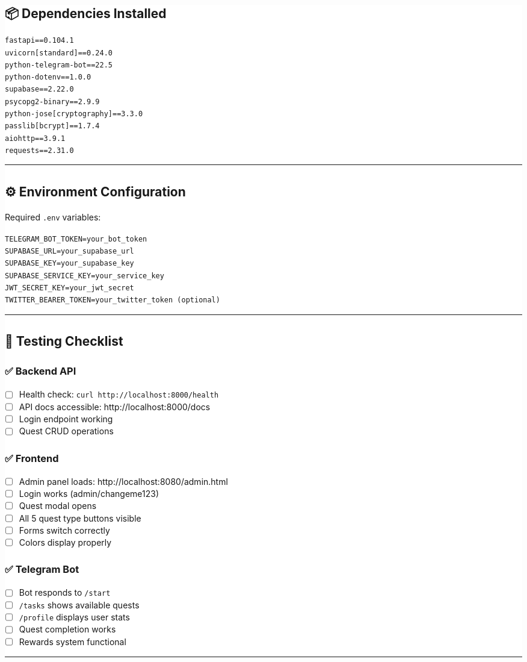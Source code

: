 
## 📦 Dependencies Installed

```
fastapi==0.104.1
uvicorn[standard]==0.24.0
python-telegram-bot==22.5
python-dotenv==1.0.0
supabase==2.22.0
psycopg2-binary==2.9.9
python-jose[cryptography]==3.3.0
passlib[bcrypt]==1.7.4
aiohttp==3.9.1
requests==2.31.0
```

---

## ⚙️ Environment Configuration

Required `.env` variables:
```env
TELEGRAM_BOT_TOKEN=your_bot_token
SUPABASE_URL=your_supabase_url
SUPABASE_KEY=your_supabase_key
SUPABASE_SERVICE_KEY=your_service_key
JWT_SECRET_KEY=your_jwt_secret
TWITTER_BEARER_TOKEN=your_twitter_token (optional)
```

---

## 🧪 Testing Checklist

### ✅ Backend API
- [ ] Health check: `curl http://localhost:8000/health`
- [ ] API docs accessible: http://localhost:8000/docs
- [ ] Login endpoint working
- [ ] Quest CRUD operations

### ✅ Frontend
- [ ] Admin panel loads: http://localhost:8080/admin.html
- [ ] Login works (admin/changeme123)
- [ ] Quest modal opens
- [ ] All 5 quest type buttons visible
- [ ] Forms switch correctly
- [ ] Colors display properly

### ✅ Telegram Bot
- [ ] Bot responds to `/start`
- [ ] `/tasks` shows available quests
- [ ] `/profile` displays user stats
- [ ] Quest completion works
- [ ] Rewards system functional

---